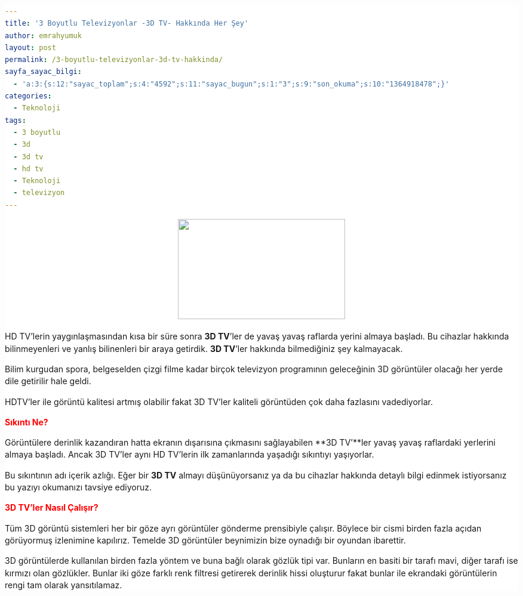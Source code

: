 ```yaml
---
title: '3 Boyutlu Televizyonlar -3D TV- Hakkında Her Şey'
author: emrahyumuk
layout: post
permalink: /3-boyutlu-televizyonlar-3d-tv-hakkinda/
sayfa_sayac_bilgi:
  - 'a:3:{s:12:"sayac_toplam";s:4:"4592";s:11:"sayac_bugun";s:1:"3";s:9:"son_okuma";s:10:"1364918478";}'
categories:
  - Teknoloji
tags:
  - 3 boyutlu
  - 3d
  - 3d tv
  - hd tv
  - Teknoloji
  - televizyon
---
```

<p style="text-align: center;">
  <img class="aligncenter" title="3d tv 3 boyutlu televizyonlar" src="http://a.imageshack.us/img823/132/3dtvq.jpg" alt="" width="280" height="168" />
</p>

HD TV’lerin yaygınlaşmasından kısa bir süre sonra **3D TV**’ler de yavaş yavaş raflarda yerini almaya başladı. Bu cihazlar hakkında bilinmeyenleri ve yanlış bilinenleri bir araya getirdik. **3D TV**’ler hakkında bilmediğiniz şey kalmayacak.

Bilim kurgudan spora, belgeselden çizgi filme kadar birçok televizyon programının geleceğinin 3D görüntüler olacağı her yerde dile getirilir hale geldi.

HDTV&#8217;ler ile görüntü kalitesi artmış olabilir fakat 3D TV&#8217;ler kaliteli görüntüden çok daha fazlasını vadediyorlar.



<span style="color: #ff0000;"><strong>Sıkıntı Ne?</strong></span>

Görüntülere derinlik kazandıran hatta ekranın dışarısına çıkmasını sağlayabilen **3D TV&#8217;**ler yavaş yavaş raflardaki yerlerini almaya başladı. Ancak 3D TV&#8217;ler aynı HD TV&#8217;lerin ilk zamanlarında yaşadığı sıkıntıyı yaşıyorlar.

Bu sıkıntının adı içerik azlığı. Eğer bir **3D TV** almayı düşünüyorsanız ya da bu cihazlar hakkında detaylı bilgi edinmek istiyorsanız bu yazıyı okumanızı tavsiye ediyoruz.

<span style="color: #ff0000;"><strong>3D TV&#8217;ler Nasıl Çalışır?</strong></span>

Tüm 3D görüntü sistemleri her bir göze ayrı görüntüler gönderme prensibiyle çalışır. Böylece bir cismi birden fazla açıdan görüyormuş izlenimine kapılırız. Temelde 3D görüntüler beynimizin bize oynadığı bir oyundan ibarettir.

3D görüntülerde kullanılan birden fazla yöntem ve buna bağlı olarak gözlük tipi var. Bunların en basiti bir tarafı mavi, diğer tarafı ise kırmızı olan gözlükler. Bunlar iki göze farklı renk filtresi getirerek derinlik hissi oluşturur fakat bunlar ile ekrandaki görüntülerin rengi tam olarak yansıtılamaz.
